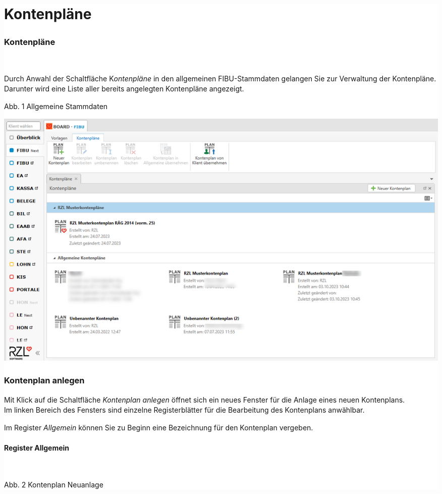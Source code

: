 # Kontenpläne

### Kontenpläne&nbsp;

&nbsp;

Durch Anwahl der Schaltfläche K*ontenpläne* in den allgemeinen FIBU-Stammdaten gelangen Sie zur Verwaltung der Kontenpläne. Darunter wird eine Liste aller bereits angelegten Kontenpläne angezeigt.

Abb. 1 Allgemeine Stammdaten

![Image](<../lib/NeuesElement97.png>)

### Kontenplan anlegen&nbsp;

Mit Klick auf die Schaltfläche *Kontenplan anlegen* öffnet sich ein neues Fenster für die Anlage eines neuen Kontenplans. \
Im linken Bereich des Fensters sind einzelne Registerblätter für die Bearbeitung des Kontenplans anwählbar.&nbsp;

Im Register *Allgemein* können Sie zu Beginn eine Bezeichnung für den Kontenplan vergeben.

#### Register Allgemein

&nbsp;

Abb. 2 Kontenplan Neuanlage
